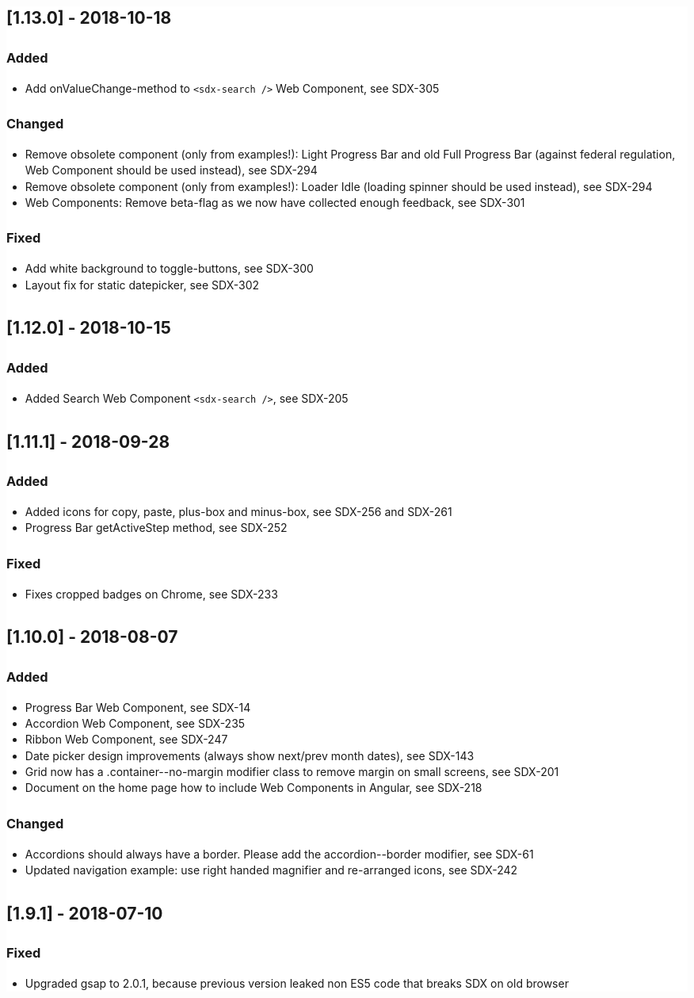 ## [1.13.0] - 2018-10-18
### Added
- Add onValueChange-method to `<sdx-search />` Web Component, see SDX-305

### Changed
- Remove obsolete component (only from examples!): Light Progress Bar and old Full Progress Bar (against federal regulation, Web Component should be used instead), see SDX-294
- Remove obsolete component (only from examples!): Loader Idle (loading spinner should be used instead), see SDX-294
- Web Components: Remove beta-flag as we now have collected enough feedback, see SDX-301

### Fixed
- Add white background to toggle-buttons, see SDX-300
- Layout fix for static datepicker, see SDX-302

## [1.12.0] - 2018-10-15
### Added
- Added Search Web Component `<sdx-search />`, see SDX-205

## [1.11.1] - 2018-09-28
### Added
- Added icons for copy, paste, plus-box and minus-box, see SDX-256 and SDX-261
- Progress Bar getActiveStep method, see SDX-252

### Fixed
- Fixes cropped badges on Chrome, see SDX-233

## [1.10.0] - 2018-08-07
### Added
- Progress Bar Web Component, see SDX-14
- Accordion Web Component, see SDX-235
- Ribbon Web Component, see SDX-247
- Date picker design improvements (always show next/prev month dates), see SDX-143
- Grid now has a .container--no-margin modifier class to remove margin on small screens, see SDX-201
- Document on the home page how to include Web Components in Angular, see SDX-218

### Changed
- Accordions should always have a border. Please add the accordion--border modifier, see SDX-61
- Updated navigation example: use right handed magnifier and re-arranged icons, see SDX-242

## [1.9.1] - 2018-07-10
### Fixed
- Upgraded gsap to 2.0.1, because previous version leaked non ES5 code that breaks SDX on old browser
